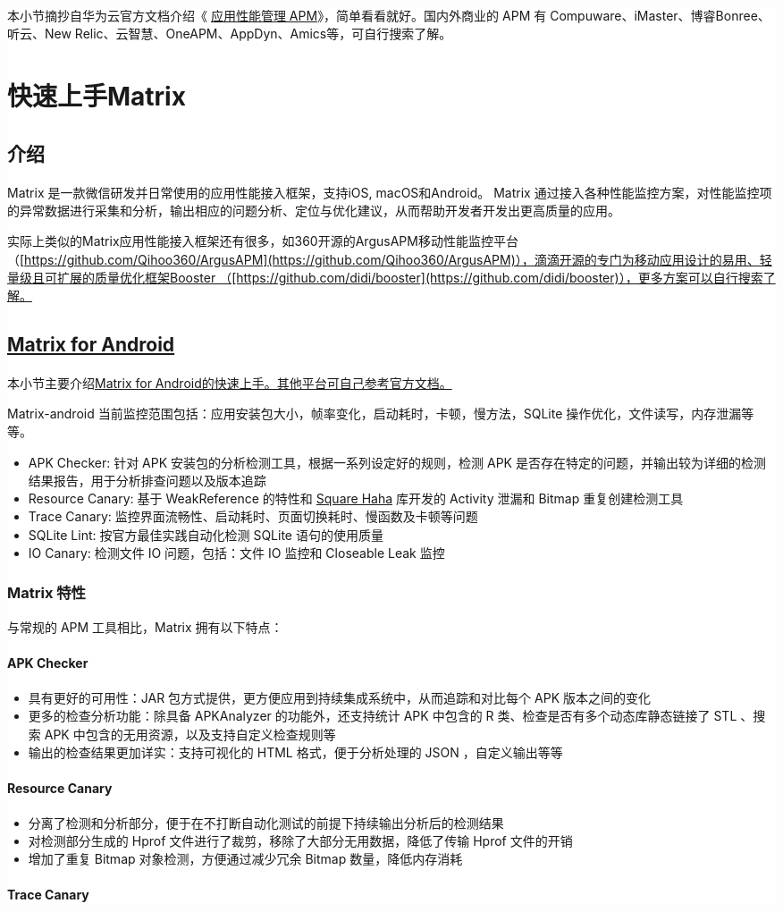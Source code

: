 本小节摘抄自华为云官方文档介绍《 [应用性能管理 APM](https://support.huaweicloud.com/productdesc-apm/apm_06_0006.html)》，简单看看就好。国内外商业的 APM 有 Compuware、iMaster、博睿Bonree、听云、New Relic、云智慧、OneAPM、AppDyn、Amics等，可自行搜索了解。

<a name="82gaQ"></a>
# 快速上手Matrix 

<a name="GTJbg"></a>
## 介绍


Matrix 是一款微信研发并日常使用的应用性能接入框架，支持iOS, macOS和Android。 Matrix 通过接入各种性能监控方案，对性能监控项的异常数据进行采集和分析，输出相应的问题分析、定位与优化建议，从而帮助开发者开发出更高质量的应用。

实际上类似的Matrix应用性能接入框架还有很多，如360开源的ArgusAPM移动性能监控平台（[https://github.com/Qihoo360/ArgusAPM](https://github.com/Qihoo360/ArgusAPM)），滴滴开源的专门为移动应用设计的易用、轻量级且可扩展的质量优化框架Booster （[https://github.com/didi/booster](https://github.com/didi/booster)），更多方案可以自行搜索了解。

<a name="G1vDq"></a>
## [Matrix for Android]()


本小节主要介绍[Matrix for Android的快速上手。其他平台可自己参考官方文档。]()

Matrix-android 当前监控范围包括：应用安装包大小，帧率变化，启动耗时，卡顿，慢方法，SQLite 操作优化，文件读写，内存泄漏等等。

- APK Checker: 针对 APK 安装包的分析检测工具，根据一系列设定好的规则，检测 APK 是否存在特定的问题，并输出较为详细的检测结果报告，用于分析排查问题以及版本追踪
- Resource Canary: 基于 WeakReference 的特性和 [Square Haha](https://github.com/square/haha) 库开发的 Activity 泄漏和 Bitmap 重复创建检测工具
- Trace Canary: 监控界面流畅性、启动耗时、页面切换耗时、慢函数及卡顿等问题
- SQLite Lint: 按官方最佳实践自动化检测 SQLite 语句的使用质量
- IO Canary: 检测文件 IO 问题，包括：文件 IO 监控和 Closeable Leak 监控
<a name="FEsFV"></a>
### 
<a name="6hP5y"></a>
### Matrix 特性
与常规的 APM 工具相比，Matrix 拥有以下特点：
<a name="EdDVQ"></a>
#### APK Checker

- 具有更好的可用性：JAR 包方式提供，更方便应用到持续集成系统中，从而追踪和对比每个 APK 版本之间的变化
- 更多的检查分析功能：除具备 APKAnalyzer 的功能外，还支持统计 APK 中包含的 R 类、检查是否有多个动态库静态链接了 STL 、搜索 APK 中包含的无用资源，以及支持自定义检查规则等
- 输出的检查结果更加详实：支持可视化的 HTML 格式，便于分析处理的 JSON ，自定义输出等等
<a name="pUZOe"></a>
#### Resource Canary

- 分离了检测和分析部分，便于在不打断自动化测试的前提下持续输出分析后的检测结果
- 对检测部分生成的 Hprof 文件进行了裁剪，移除了大部分无用数据，降低了传输 Hprof 文件的开销
- 增加了重复 Bitmap 对象检测，方便通过减少冗余 Bitmap 数量，降低内存消耗
<a name="aBybh"></a>
#### Trace Canary
